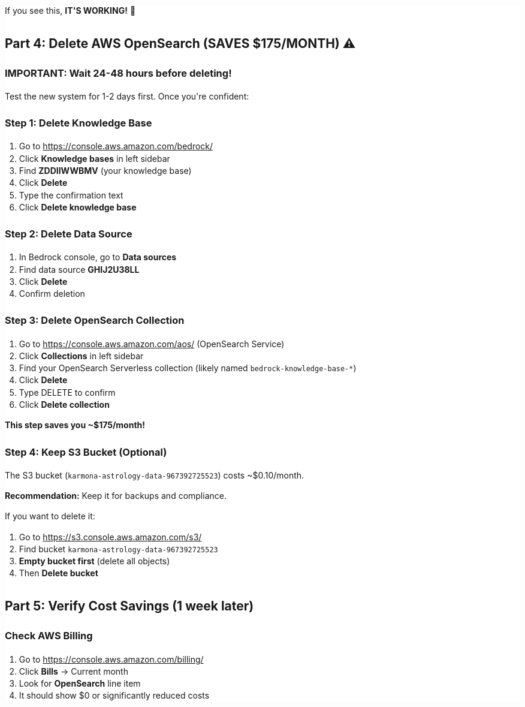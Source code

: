 If you see this, **IT'S WORKING!** 🎉

## Part 4: Delete AWS OpenSearch (SAVES $175/MONTH) ⚠️

### IMPORTANT: Wait 24-48 hours before deleting!

Test the new system for 1-2 days first. Once you're confident:

### Step 1: Delete Knowledge Base

1. Go to https://console.aws.amazon.com/bedrock/
2. Click **Knowledge bases** in left sidebar
3. Find **ZDDIIWWBMV** (your knowledge base)
4. Click **Delete**
5. Type the confirmation text
6. Click **Delete knowledge base**

### Step 2: Delete Data Source

1. In Bedrock console, go to **Data sources**
2. Find data source **GHIJ2U38LL**
3. Click **Delete**
4. Confirm deletion

### Step 3: Delete OpenSearch Collection

1. Go to https://console.aws.amazon.com/aos/ (OpenSearch Service)
2. Click **Collections** in left sidebar
3. Find your OpenSearch Serverless collection (likely named `bedrock-knowledge-base-*`)
4. Click **Delete**
5. Type DELETE to confirm
6. Click **Delete collection**

**This step saves you ~$175/month!**

### Step 4: Keep S3 Bucket (Optional)

The S3 bucket (`karmona-astrology-data-967392725523`) costs ~$0.10/month.

**Recommendation:** Keep it for backups and compliance.

If you want to delete it:
1. Go to https://s3.console.aws.amazon.com/s3/
2. Find bucket `karmona-astrology-data-967392725523`
3. **Empty bucket first** (delete all objects)
4. Then **Delete bucket**

## Part 5: Verify Cost Savings (1 week later)

### Check AWS Billing

1. Go to https://console.aws.amazon.com/billing/
2. Click **Bills** → Current month
3. Look for **OpenSearch** line item
4. It should show $0 or significantly reduced costs
